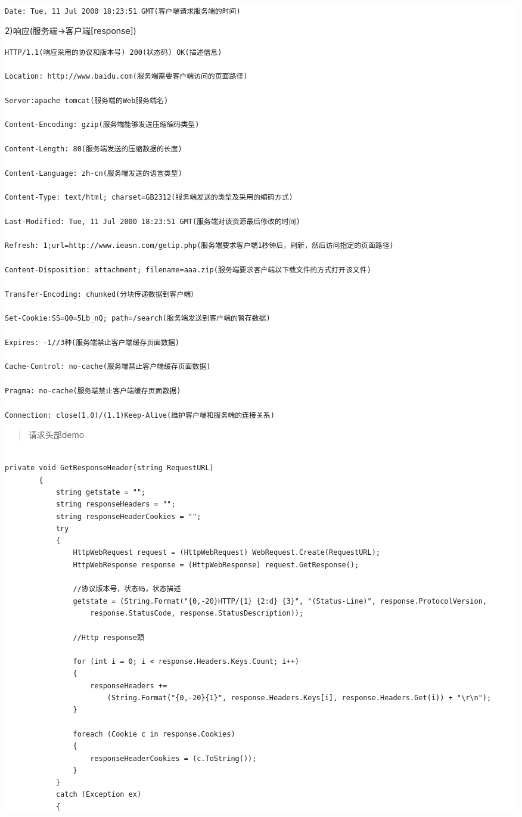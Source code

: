     Date: Tue, 11 Jul 2000 18:23:51 GMT(客户端请求服务端的时间)



2)响应(服务端->客户端[response])

    HTTP/1.1(响应采用的协议和版本号) 200(状态码) OK(描述信息)

    Location: http://www.baidu.com(服务端需要客户端访问的页面路径) 

    Server:apache tomcat(服务端的Web服务端名)

    Content-Encoding: gzip(服务端能够发送压缩编码类型) 

    Content-Length: 80(服务端发送的压缩数据的长度) 

    Content-Language: zh-cn(服务端发送的语言类型) 

    Content-Type: text/html; charset=GB2312(服务端发送的类型及采用的编码方式)

    Last-Modified: Tue, 11 Jul 2000 18:23:51 GMT(服务端对该资源最后修改的时间)

    Refresh: 1;url=http://www.ieasn.com/getip.php(服务端要求客户端1秒钟后，刷新，然后访问指定的页面路径)

    Content-Disposition: attachment; filename=aaa.zip(服务端要求客户端以下载文件的方式打开该文件)

    Transfer-Encoding: chunked(分块传递数据到客户端）  

    Set-Cookie:SS=Q0=5Lb_nQ; path=/search(服务端发送到客户端的暂存数据)

    Expires: -1//3种(服务端禁止客户端缓存页面数据)

    Cache-Control: no-cache(服务端禁止客户端缓存页面数据)  

    Pragma: no-cache(服务端禁止客户端缓存页面数据)   

    Connection: close(1.0)/(1.1)Keep-Alive(维护客户端和服务端的连接关系)

>请求头部demo  

``` CSHARP

private void GetResponseHeader(string RequestURL)
        {
            string getstate = "";
            string responseHeaders = "";
            string responseHeaderCookies = "";
            try
            {
                HttpWebRequest request = (HttpWebRequest) WebRequest.Create(RequestURL);
                HttpWebResponse response = (HttpWebResponse) request.GetResponse();

                //协议版本号，状态码，状态描述
                getstate = (String.Format("{0,-20}HTTP/{1} {2:d} {3}", "(Status-Line)", response.ProtocolVersion,
                    response.StatusCode, response.StatusDescription));

                //Http response頭

                for (int i = 0; i < response.Headers.Keys.Count; i++)
                {
                    responseHeaders +=
                        (String.Format("{0,-20}{1}", response.Headers.Keys[i], response.Headers.Get(i)) + "\r\n");
                }

                foreach (Cookie c in response.Cookies)
                {
                    responseHeaderCookies = (c.ToString());
                }
            }
            catch (Exception ex)
            {
```